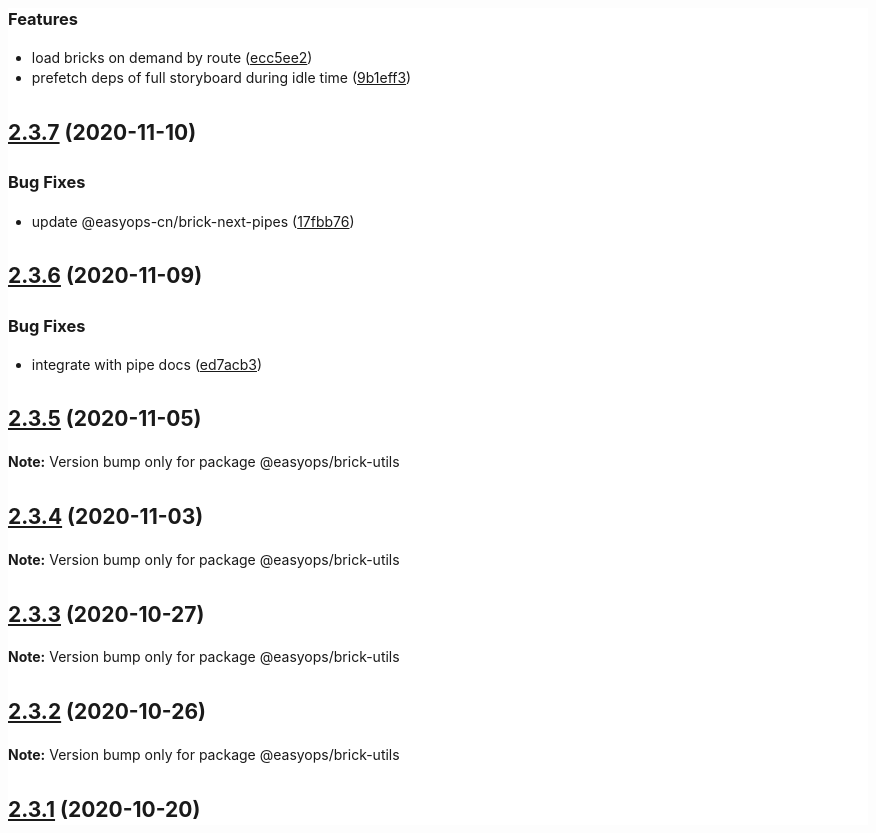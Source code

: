 ### Features

- load bricks on demand by route ([ecc5ee2](https://git.easyops.local/anyclouds/next-core/commits/ecc5ee2))
- prefetch deps of full storyboard during idle time ([9b1eff3](https://git.easyops.local/anyclouds/next-core/commits/9b1eff3))

## [2.3.7](https://git.easyops.local/anyclouds/next-core/compare/@easyops/brick-utils@2.3.6...@easyops/brick-utils@2.3.7) (2020-11-10)

### Bug Fixes

- update @easyops-cn/brick-next-pipes ([17fbb76](https://git.easyops.local/anyclouds/next-core/commits/17fbb76))

## [2.3.6](https://git.easyops.local/anyclouds/next-core/compare/@easyops/brick-utils@2.3.5...@easyops/brick-utils@2.3.6) (2020-11-09)

### Bug Fixes

- integrate with pipe docs ([ed7acb3](https://git.easyops.local/anyclouds/next-core/commits/ed7acb3))

## [2.3.5](https://git.easyops.local/anyclouds/next-core/compare/@easyops/brick-utils@2.3.4...@easyops/brick-utils@2.3.5) (2020-11-05)

**Note:** Version bump only for package @easyops/brick-utils

## [2.3.4](https://git.easyops.local/anyclouds/next-core/compare/@easyops/brick-utils@2.3.3...@easyops/brick-utils@2.3.4) (2020-11-03)

**Note:** Version bump only for package @easyops/brick-utils

## [2.3.3](https://git.easyops.local/anyclouds/next-core/compare/@easyops/brick-utils@2.3.2...@easyops/brick-utils@2.3.3) (2020-10-27)

**Note:** Version bump only for package @easyops/brick-utils

## [2.3.2](https://git.easyops.local/anyclouds/next-core/compare/@easyops/brick-utils@2.3.1...@easyops/brick-utils@2.3.2) (2020-10-26)

**Note:** Version bump only for package @easyops/brick-utils

## [2.3.1](https://git.easyops.local/anyclouds/next-core/compare/@easyops/brick-utils@2.3.0...@easyops/brick-utils@2.3.1) (2020-10-20)
